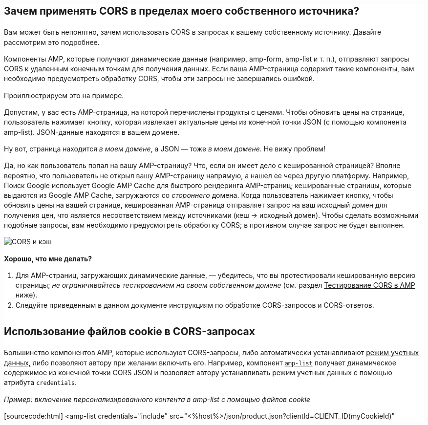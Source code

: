 </ul>
<div data-md-type="block_html"></div>

## Зачем применять CORS в пределах моего собственного источника? <a id="why-do-i-need-cors-for-my-own-origin"></a>

Вам может быть непонятно, зачем использовать CORS в запросах к вашему собственному источнику. Давайте рассмотрим это подробнее.

Компоненты AMP, которые получают динамические данные (например, amp-form, amp-list и т. п.), отправляют запросы CORS к удаленным конечным точкам для получения данных. Если ваша AMP-страница содержит такие компоненты, вам необходимо предусмотреть обработку CORS, чтобы эти запросы не завершались ошибкой.

Проиллюстрируем это на примере.

Допустим, у вас есть AMP-страница, на которой перечислены продукты с ценами. Чтобы обновить цены на странице, пользователь нажимает кнопку, которая извлекает актуальные цены из конечной точки JSON (с помощью компонента amp-list). JSON-данные находятся в вашем домене.

Ну вот, страница находится _в моем домене_, а JSON — тоже _в моем домене_. Не вижу проблем!

Да, но как пользователь попал на вашу AMP-страницу? Что, если он имеет дело с кешированной страницей? Вполне вероятно, что пользователь не открыл вашу AMP-страницу напрямую, а нашел ее через другую платформу. Например, Поиск Google использует Google AMP Cache для быстрого рендеринга AMP-страниц; кешированные страницы, которые выдаются из Google AMP Cache, загружаются со _стороннего_ домена. Когда пользователь нажимает кнопку, чтобы обновить цены на вашей странице, кешированная AMP-страница отправляет запрос на ваш исходный домен для получения цен, что является несоответствием между источниками (кеш -> исходный домен). Чтобы сделать возможными подобные запросы, вам необходимо предусмотреть обработку CORS; в противном случае запрос не будет выполнен.

<amp-img alt="CORS and Cache" layout="responsive" src="https://www.ampproject.org/static/img/docs/CORS_with_Cache.png" width="809" height="391">
  <noscript><img alt="CORS и кэш" src="https://www.ampproject.org/static/img/docs/CORS_with_Cache.png"></noscript></amp-img>

**Хорошо, что мне делать?**

1. Для AMP-страниц, загружающих динамические данные, — убедитесь, что вы протестировали кешированную версию страницы; _не ограничивайтесь тестированием на своем собственном домене_ (см. раздел [Тестирование CORS в AMP](#testing-cors-in-amp) ниже).
2. Следуйте приведенным в данном документе инструкциям по обработке CORS-запросов и CORS-ответов.

## <a id="utilizing-cookies-for-cors-requests">Использование файлов cookie в CORS-запросах</a>

Большинство компонентов AMP, которые используют CORS-запросы, либо автоматически устанавливают [режим учетных данных,](https://fetch.spec.whatwg.org/#concept-request-credentials-mode) либо позволяют автору при желании включить его. Например, компонент [`amp-list`](https://amp.dev/documentation/components/amp-list) получает динамическое содержимое из конечной точки CORS JSON и позволяет автору устанавливать режим учетных данных с помощью атрибута `credentials`.

_Пример: включение персонализированного контента в amp-list с помощью файлов cookie_

[sourcecode:html]
<amp-list
credentials="include"
src="<%host%>/json/product.json?clientId=CLIENT_ID(myCookieId)"
